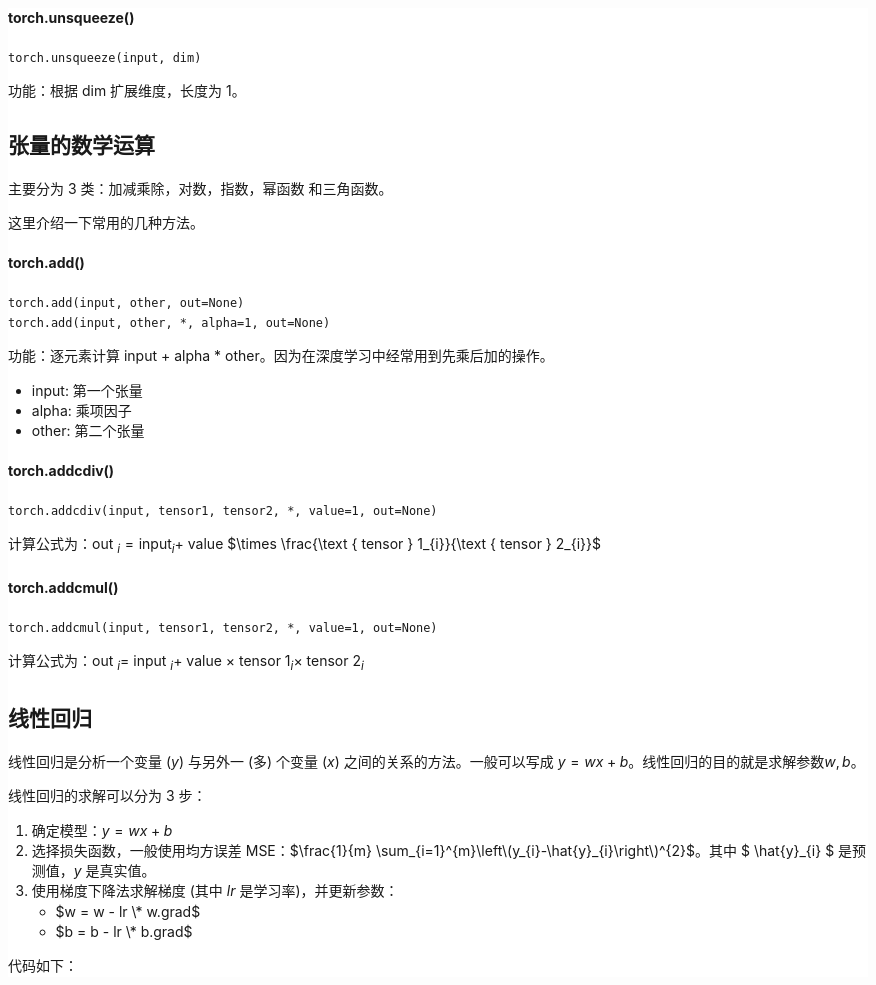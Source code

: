 #### torch.unsqueeze\(\)

```text
torch.unsqueeze(input, dim)
```

功能：根据 dim 扩展维度，长度为 1。

## 张量的数学运算

主要分为 3 类：加减乘除，对数，指数，幂函数 和三角函数。

这里介绍一下常用的几种方法。

#### torch.add\(\)

```text
torch.add(input, other, out=None)
torch.add(input, other, *, alpha=1, out=None)
```

功能：逐元素计算 input + alpha \* other。因为在深度学习中经常用到先乘后加的操作。

* input: 第一个张量
* alpha: 乘项因子
* other: 第二个张量

#### torch.addcdiv\(\)

```text
torch.addcdiv(input, tensor1, tensor2, *, value=1, out=None)
```

计算公式为：out $_{i}=\operatorname{input}_{i}+$ value $\times \frac{\text { tensor } 1_{i}}{\text { tensor } 2_{i}}$

#### torch.addcmul\(\)

```text
torch.addcmul(input, tensor1, tensor2, *, value=1, out=None)
```

计算公式为：out $_{i}=$ input $_{i}+$ value $\times$ tensor $1_{i} \times$ tensor $2_{i}$

## 线性回归

线性回归是分析一个变量 \($y$\) 与另外一 \(多\) 个变量 \($x$\) 之间的关系的方法。一般可以写成 $y=wx+b$。线性回归的目的就是求解参数$w, b$。

线性回归的求解可以分为 3 步：

1. 确定模型：$y=wx+b$
2. 选择损失函数，一般使用均方误差 MSE：$\frac{1}{m} \sum_{i=1}^{m}\left\(y_{i}-\hat{y}_{i}\right\)^{2}$。其中 $ \hat{y}_{i} $ 是预测值，$y$ 是真实值。
3. 使用梯度下降法求解梯度 \(其中 $lr$ 是学习率\)，并更新参数：
   * $w = w - lr \* w.grad$
   * $b = b - lr \* b.grad$

代码如下：
